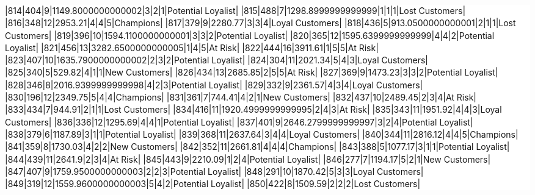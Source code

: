 |814|404|9|1149.8000000000002|3|2|1|Potential Loyalist|
|815|488|7|1298.8999999999999|1|1|1|Lost Customers|
|816|348|12|2953.21|4|4|5|Champions|
|817|379|9|2280.77|3|3|4|Loyal Customers|
|818|436|5|913.0500000000001|2|1|1|Lost Customers|
|819|396|10|1594.1100000000001|3|3|2|Potential Loyalist|
|820|365|12|1595.6399999999999|4|4|2|Potential Loyalist|
|821|456|13|3282.6500000000005|1|4|5|At Risk|
|822|444|16|3911.61|1|5|5|At Risk|
|823|407|10|1635.7900000000002|2|3|2|Potential Loyalist|
|824|304|11|2021.34|5|4|3|Loyal Customers|
|825|340|5|529.82|4|1|1|New Customers|
|826|434|13|2685.85|2|5|5|At Risk|
|827|369|9|1473.23|3|3|2|Potential Loyalist|
|828|346|8|2016.9399999999998|4|2|3|Potential Loyalist|
|829|332|9|2361.57|4|3|4|Loyal Customers|
|830|196|12|2349.75|5|4|4|Champions|
|831|361|7|744.41|4|2|1|New Customers|
|832|437|10|2489.45|2|3|4|At Risk|
|833|434|7|944.91|2|1|1|Lost Customers|
|834|416|11|1920.4999999999995|2|4|3|At Risk|
|835|343|11|1951.92|4|4|3|Loyal Customers|
|836|336|12|1295.69|4|4|1|Potential Loyalist|
|837|401|9|2646.2799999999997|3|2|4|Potential Loyalist|
|838|379|6|1187.89|3|1|1|Potential Loyalist|
|839|368|11|2637.64|3|4|4|Loyal Customers|
|840|344|11|2816.12|4|4|5|Champions|
|841|359|8|1730.03|4|2|2|New Customers|
|842|352|11|2661.81|4|4|4|Champions|
|843|388|5|1077.17|3|1|1|Potential Loyalist|
|844|439|11|2641.9|2|3|4|At Risk|
|845|443|9|2210.09|1|2|4|Potential Loyalist|
|846|277|7|1194.17|5|2|1|New Customers|
|847|407|9|1759.9500000000003|2|2|3|Potential Loyalist|
|848|291|10|1870.42|5|3|3|Loyal Customers|
|849|319|12|1559.9600000000003|5|4|2|Potential Loyalist|
|850|422|8|1509.59|2|2|2|Lost Customers|